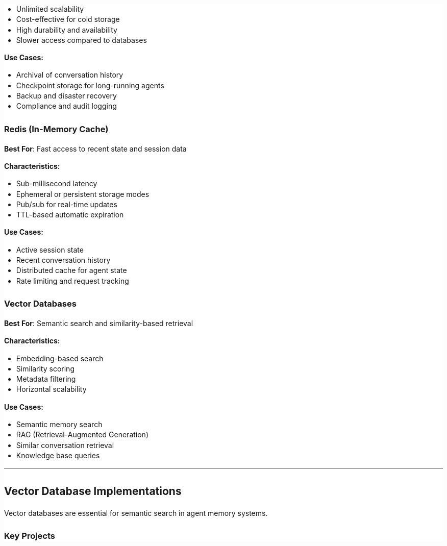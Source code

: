 - Unlimited scalability
- Cost-effective for cold storage
- High durability and availability
- Slower access compared to databases

**Use Cases:**

- Archival of conversation history
- Checkpoint storage for long-running agents
- Backup and disaster recovery
- Compliance and audit logging

### Redis (In-Memory Cache)

**Best For**: Fast access to recent state and session data

**Characteristics:**

- Sub-millisecond latency
- Ephemeral or persistent storage modes
- Pub/sub for real-time updates
- TTL-based automatic expiration

**Use Cases:**

- Active session state
- Recent conversation history
- Distributed cache for agent state
- Rate limiting and request tracking

### Vector Databases

**Best For**: Semantic search and similarity-based retrieval

**Characteristics:**

- Embedding-based search
- Similarity scoring
- Metadata filtering
- Horizontal scalability

**Use Cases:**

- Semantic memory search
- RAG (Retrieval-Augmented Generation)
- Similar conversation retrieval
- Knowledge base queries

---

## Vector Database Implementations

Vector databases are essential for semantic search in agent memory systems.

### Key Projects
